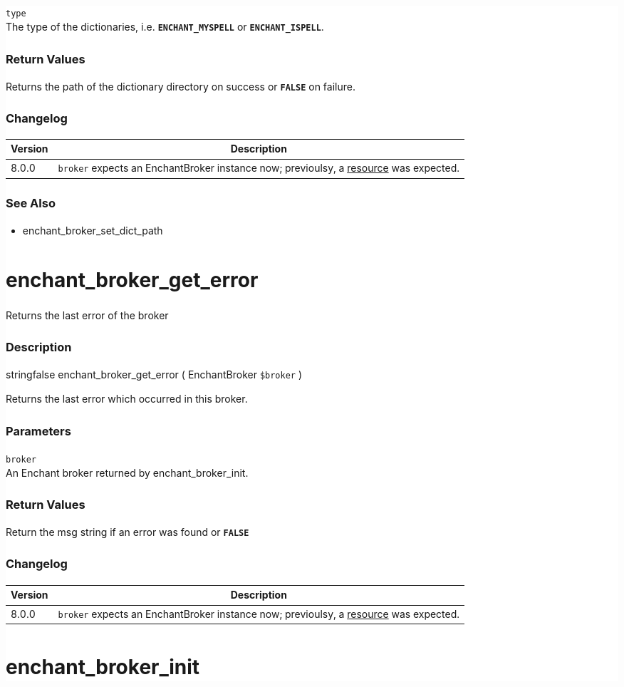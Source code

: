 `type`  
The type of the dictionaries, i.e. **`ENCHANT_MYSPELL`** or
**`ENCHANT_ISPELL`**.

### Return Values

Returns the path of the dictionary directory on success or **`FALSE`**
on failure.

### Changelog

| Version | Description                                                                                                                                                                  |
|---------|------------------------------------------------------------------------------------------------------------------------------------------------------------------------------|
| 8.0.0   | `broker` expects an <span class="classname">EnchantBroker</span> instance now; previoulsy, a <a href="/language/types/resource.html" class="link">resource</a> was expected. |

### See Also

-   <span class="function">enchant\_broker\_set\_dict\_path</span>

enchant\_broker\_get\_error
===========================

Returns the last error of the broker

### Description

<span class="type"><span class="type">string</span><span
class="type">false</span></span> <span
class="methodname">enchant\_broker\_get\_error</span> ( <span
class="methodparam"><span class="type">EnchantBroker</span>
`$broker`</span> )

Returns the last error which occurred in this broker.

### Parameters

`broker`  
An Enchant broker returned by <span
class="function">enchant\_broker\_init</span>.

### Return Values

Return the msg string if an error was found or **`FALSE`**

### Changelog

| Version | Description                                                                                                                                                                  |
|---------|------------------------------------------------------------------------------------------------------------------------------------------------------------------------------|
| 8.0.0   | `broker` expects an <span class="classname">EnchantBroker</span> instance now; previoulsy, a <a href="/language/types/resource.html" class="link">resource</a> was expected. |

enchant\_broker\_init
=====================

